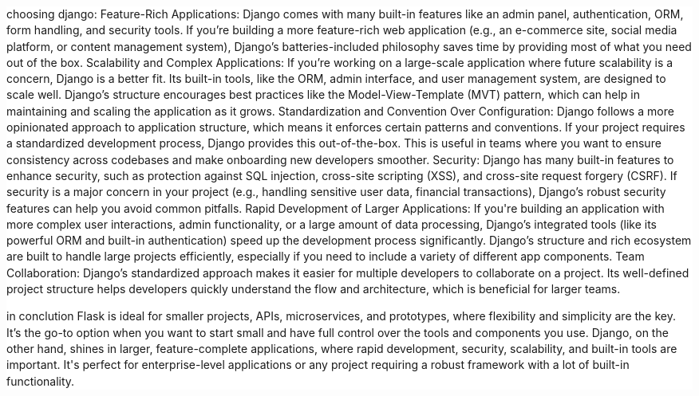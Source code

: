 choosing django:
Feature-Rich Applications:
Django comes with many built-in features like an admin panel, authentication, ORM, form handling, and security tools. If you’re building a more feature-rich web application (e.g., an e-commerce site, social media platform, or content management system), Django’s batteries-included philosophy saves time by providing most of what you need out of the box.
Scalability and Complex Applications:
If you’re working on a large-scale application where future scalability is a concern, Django is a better fit. Its built-in tools, like the ORM, admin interface, and user management system, are designed to scale well. Django’s structure encourages best practices like the Model-View-Template (MVT) pattern, which can help in maintaining and scaling the application as it grows.
Standardization and Convention Over Configuration:
Django follows a more opinionated approach to application structure, which means it enforces certain patterns and conventions. If your project requires a standardized development process, Django provides this out-of-the-box. This is useful in teams where you want to ensure consistency across codebases and make onboarding new developers smoother.
Security:
Django has many built-in features to enhance security, such as protection against SQL injection, cross-site scripting (XSS), and cross-site request forgery (CSRF). If security is a major concern in your project (e.g., handling sensitive user data, financial transactions), Django’s robust security features can help you avoid common pitfalls.
Rapid Development of Larger Applications:
If you're building an application with more complex user interactions, admin functionality, or a large amount of data processing, Django’s integrated tools (like its powerful ORM and built-in authentication) speed up the development process significantly. Django’s structure and rich ecosystem are built to handle large projects efficiently, especially if you need to include a variety of different app components.
Team Collaboration:
Django’s standardized approach makes it easier for multiple developers to collaborate on a project. Its well-defined project structure helps developers quickly understand the flow and architecture, which is beneficial for larger teams.

in conclution
Flask is ideal for smaller projects, APIs, microservices, and prototypes, where flexibility and simplicity are the key. It’s the go-to option when you want to start small and have full control over the tools and components you use.
Django, on the other hand, shines in larger, feature-complete applications, where rapid development, security, scalability, and built-in tools are important. It's perfect for enterprise-level applications or any project requiring a robust framework with a lot of built-in functionality.






